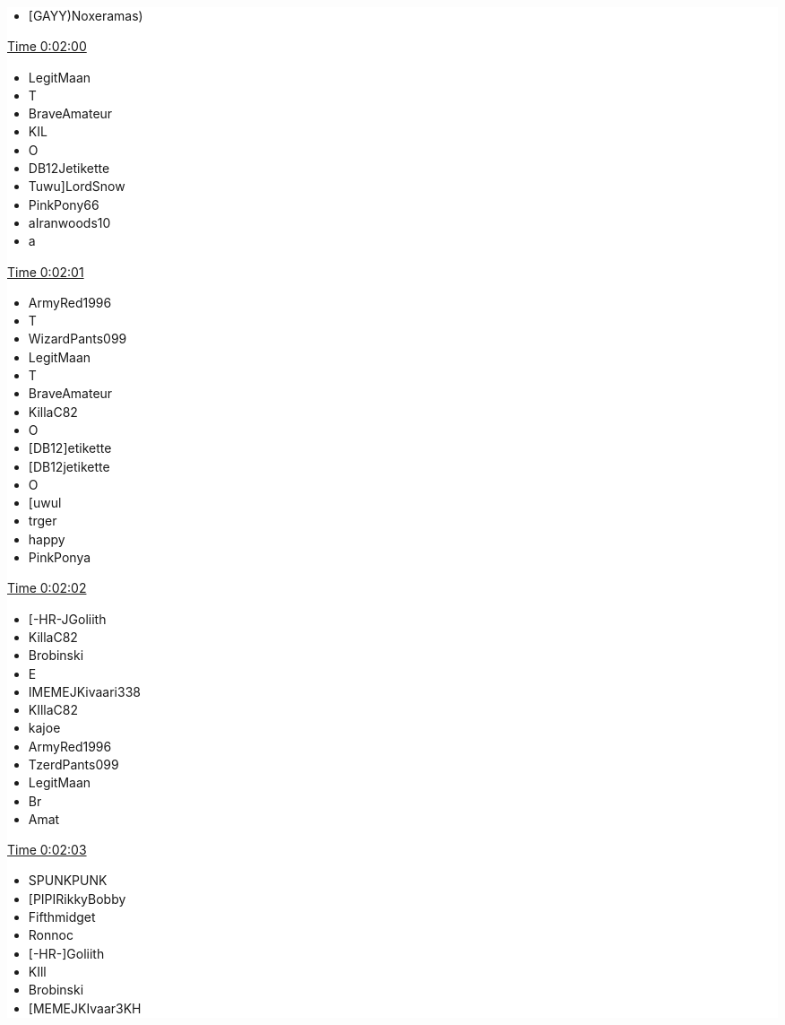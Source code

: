 - [GAYY)Noxeramas) 

 [Time 0:02:00](https://youtu.be/n1DSbk5kYYs?t=115) 
- LegitMaan 
- T 
- BraveAmateur 
- KIL 
- O 
- DB12Jetikette 
- Tuwu]LordSnow 
- PinkPony66 
- aIranwoods10 
- a 

 [Time 0:02:01](https://youtu.be/n1DSbk5kYYs?t=116) 
- ArmyRed1996 
- T 
- WizardPants099 
- LegitMaan 
- T 
- BraveAmateur 
- KillaC82 
- O 
- [DB12]etikette 
- [DB12jetikette 
- O 
- [uwul 
- trger 
- happy 
- PinkPonya 

 [Time 0:02:02](https://youtu.be/n1DSbk5kYYs?t=117) 
- [-HR-JGoliith 
- KillaC82 
- Brobinski 
- E 
- IMEMEJKivaari338 
- KIllaC82 
- kajoe 
- ArmyRed1996 
- TzerdPants099 
- LegitMaan 
- Br 
- Amat 

 [Time 0:02:03](https://youtu.be/n1DSbk5kYYs?t=118) 
- SPUNKPUNK 
- [PIPIRikkyBobby 
- Fifthmidget 
- Ronnoc 
- [-HR-]Goliith 
- KIll 
- Brobinski 
- [MEMEJKIvaar3KH 
